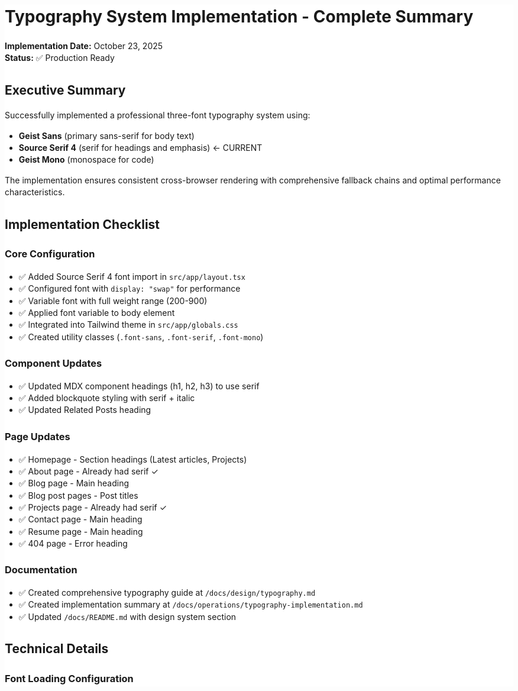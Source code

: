# Typography System Implementation - Complete Summary

**Implementation Date:** October 23, 2025  
**Status:** ✅ Production Ready

## Executive Summary

Successfully implemented a professional three-font typography system using:
- **Geist Sans** (primary sans-serif for body text)
- **Source Serif 4** (serif for headings and emphasis) ← CURRENT
- **Geist Mono** (monospace for code)

The implementation ensures consistent cross-browser rendering with comprehensive fallback chains and optimal performance characteristics.

## Implementation Checklist

### Core Configuration
- ✅ Added Source Serif 4 font import in `src/app/layout.tsx`
- ✅ Configured font with `display: "swap"` for performance
- ✅ Variable font with full weight range (200-900)
- ✅ Applied font variable to body element
- ✅ Integrated into Tailwind theme in `src/app/globals.css`
- ✅ Created utility classes (`.font-sans`, `.font-serif`, `.font-mono`)

### Component Updates
- ✅ Updated MDX component headings (h1, h2, h3) to use serif
- ✅ Added blockquote styling with serif + italic
- ✅ Updated Related Posts heading

### Page Updates
- ✅ Homepage - Section headings (Latest articles, Projects)
- ✅ About page - Already had serif ✓
- ✅ Blog page - Main heading
- ✅ Blog post pages - Post titles
- ✅ Projects page - Already had serif ✓
- ✅ Contact page - Main heading
- ✅ Resume page - Main heading
- ✅ 404 page - Error heading

### Documentation
- ✅ Created comprehensive typography guide at `/docs/design/typography.md`
- ✅ Created implementation summary at `/docs/operations/typography-implementation.md`
- ✅ Updated `/docs/README.md` with design system section

## Technical Details

### Font Loading Configuration
